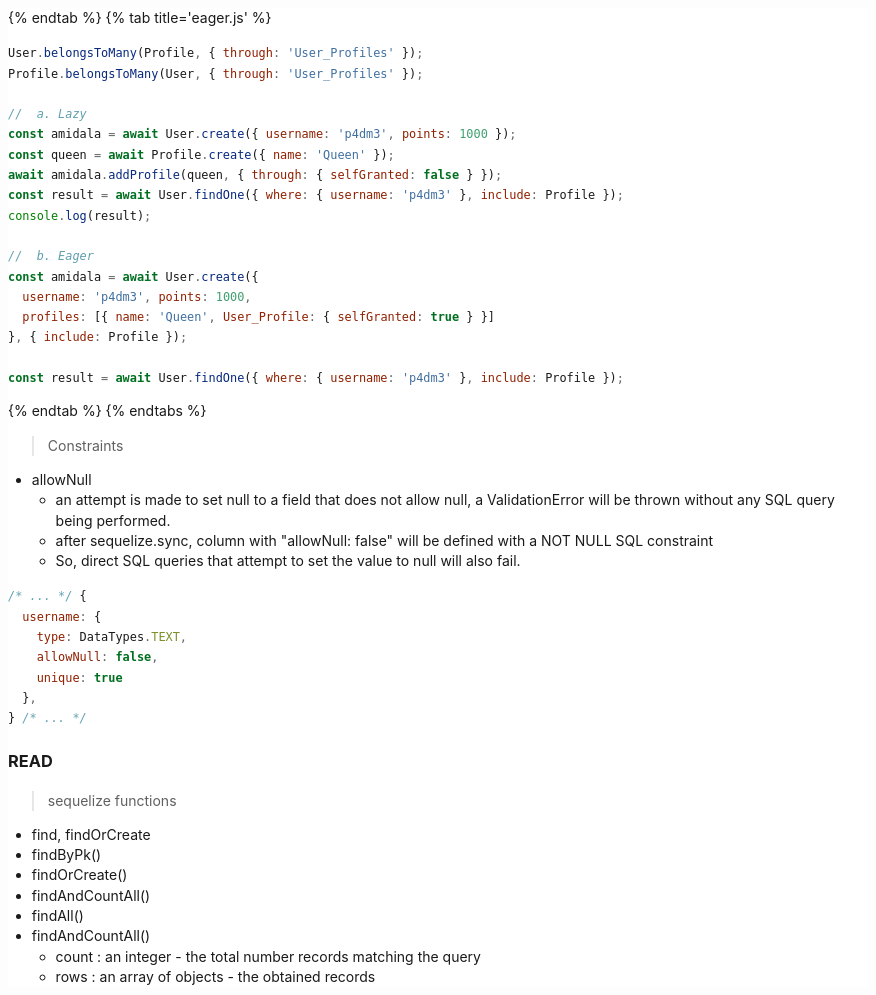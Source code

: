 {% endtab %}
{% tab title='eager.js' %}

```js
User.belongsToMany(Profile, { through: 'User_Profiles' });
Profile.belongsToMany(User, { through: 'User_Profiles' });

//  a. Lazy
const amidala = await User.create({ username: 'p4dm3', points: 1000 });
const queen = await Profile.create({ name: 'Queen' });
await amidala.addProfile(queen, { through: { selfGranted: false } });
const result = await User.findOne({ where: { username: 'p4dm3' }, include: Profile });
console.log(result);

//  b. Eager
const amidala = await User.create({
  username: 'p4dm3', points: 1000,
  profiles: [{ name: 'Queen', User_Profile: { selfGranted: true } }]
}, { include: Profile });

const result = await User.findOne({ where: { username: 'p4dm3' }, include: Profile });
```

{% endtab %}
{% endtabs %}

> Constraints

* allowNull
  * an attempt is made to set null to a field that does not allow null, a ValidationError will be thrown without any SQL query being performed.
  * after sequelize.sync, column with "allowNull: false" will be defined with a NOT NULL SQL constraint
  * So, direct SQL queries that attempt to set the value to null will also fail.

```js
/* ... */ {
  username: {
    type: DataTypes.TEXT,
    allowNull: false,
    unique: true
  },
} /* ... */
```

### READ

> sequelize functions

* find, findOrCreate
* findByPk()
* findOrCreate()
* findAndCountAll()
* findAll()
* findAndCountAll()
  * count : an integer - the total number records matching the query
  * rows : an array of objects - the obtained records

